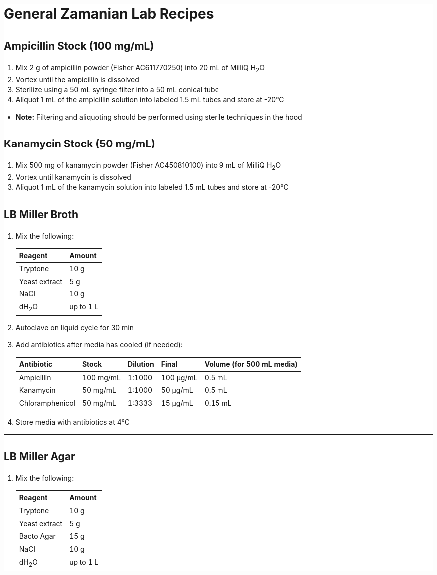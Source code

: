# General Zamanian Lab Recipes

## Ampicillin Stock (100 mg/mL)
1. Mix 2 g of ampicillin powder (Fisher AC611770250) into 20 mL of MilliQ H<sub>2</sub>O
2. Vortex until the ampicillin is dissolved
3. Sterilize using a 50 mL syringe filter into a 50 mL conical tube
4. Aliquot 1 mL of the ampicillin solution into labeled 1.5 mL tubes and store at -20°C
 
- **Note:** Filtering and aliquoting should be performed using sterile techniques in the hood
 
## Kanamycin Stock (50 mg/mL)
1. Mix 500 mg of kanamycin powder (Fisher AC450810100) into 9 mL of MilliQ H<sub>2</sub>O
2. Vortex until kanamycin is dissolved
3. Aliquot 1 mL of the kanamycin solution into labeled 1.5 mL tubes and store at -20°C

## LB Miller Broth

1. Mix the following:

    | Reagent | Amount |
    |----------|--------|
    Tryptone | 10 g
    Yeast extract | 5 g
    NaCl | 10 g
    dH<sub>2</sub>O | up to 1 L

2. Autoclave on liquid cycle for 30 min
3. Add antibiotics after media has cooled (if needed):

    | Antibiotic | Stock | Dilution | Final | Volume (for 500 mL media)
    |----------|--------|--------|--------|--------|
    Ampicillin | 100 mg/mL | 1:1000 | 100 μg/mL | 0.5 mL
    Kanamycin | 50 mg/mL | 1:1000 | 50 μg/mL | 0.5 mL
    Chloramphenicol | 50 mg/mL | 1:3333 | 15 μg/mL | 0.15 mL

4. Store media with antibiotics at 4°C


---
## LB Miller Agar

1. Mix the following:

    | Reagent | Amount |
    |----------|--------|
    Tryptone | 10 g
    Yeast extract | 5 g
    Bacto Agar | 15 g
    NaCl | 10 g
    dH<sub>2</sub>O | up to 1 L
